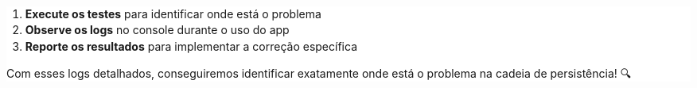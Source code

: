 1. **Execute os testes** para identificar onde está o problema
2. **Observe os logs** no console durante o uso do app
3. **Reporte os resultados** para implementar a correção específica

Com esses logs detalhados, conseguiremos identificar exatamente onde está o problema na cadeia de persistência! 🔍